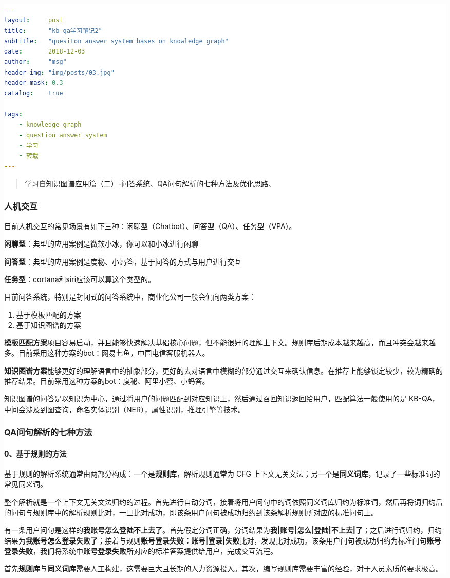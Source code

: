 ```yaml
---
layout:     post
title:      "kb-qa学习笔记2"
subtitle:   "quesiton answer system bases on knowledge graph"
date:       2018-12-03
author:     "msg"
header-img: "img/posts/03.jpg"
header-mask: 0.3
catalog:    true

tags:
    - knowledge graph
    - question answer system
    - 学习
    - 转载
---
```


> 学习自[知识图谱应用篇（二）-问答系统](https://www.jianshu.com/p/ed36c3576d54)、[QA问句解析的七种方法及优化思路](https://www.jianshu.com/p/583ae40e93cd)、



### 人机交互

目前人机交互的常见场景有如下三种：闲聊型（Chatbot）、问答型（QA）、任务型（VPA）。

**闲聊型**：典型的应用案例是微软小冰，你可以和小冰进行闲聊

**问答型**：典型的应用案例是度秘、小蚂答，基于问答的方式与用户进行交互

**任务型**：cortana和siri应该可以算这个类型的。

目前问答系统，特别是封闭式的问答系统中，商业化公司一般会偏向两类方案：

1. 基于模板匹配的方案 
2. 基于知识图谱的方案

**模板匹配方案**项目容易启动，并且能够快速解决基础核心问题，但不能很好的理解上下文。规则库后期成本越来越高，而且冲突会越来越多。目前采用这种方案的bot：网易七鱼，中国电信客服机器人。

**知识图谱方案**能够更好的理解语言中的抽象部分，更好的去对语言中模糊的部分通过交互来确认信息。在推荐上能够锁定较少，较为精确的推荐结果。目前采用这种方案的bot：度秘、阿里小蜜、小蚂答。

知识图谱的问答是以知识为中心，通过将用户的问题匹配到对应知识上，然后通过召回知识返回给用户，匹配算法一般使用的是 KB-QA，中间会涉及到图查询，命名实体识别（NER），属性识别，推理引擎等技术。

### QA问句解析的七种方法

#### 0、基于规则的方法

基于规则的解析系统通常由两部分构成：一个是**规则库**，解析规则通常为 CFG 上下文无关文法；另一个是**同义词库**，记录了一些标准词的常见同义词。

整个解析就是一个上下文无关文法归约的过程。首先进行自动分词，接着将用户问句中的词依照同义词库归约为标准词，然后再将词归约后的问句与规则库中的解析规则比对，一旦比对成功，即该条用户问句被成功归约到该条解析规则所对应的标准问句上。

有一条用户问句是这样的**我账号怎么登陆不上去了**。首先假定分词正确，分词结果为**我|账号|怎么|登陆|不上去|了**；之后进行词归约，归约结果为**我账号怎么登录失败了**；接着与规则**账号登录失败：账号|登录|失败**比对，发现比对成功。该条用户问句被成功归约为标准问句**账号登录失败**，我们将系统中**账号登录失败**所对应的标准答案提供给用户，完成交互流程。

首先**规则库**与**同义词库**需要人工构建，这需要巨大且长期的人力资源投入。其次，编写规则库需要丰富的经验，对于人员素质的要求极高。
